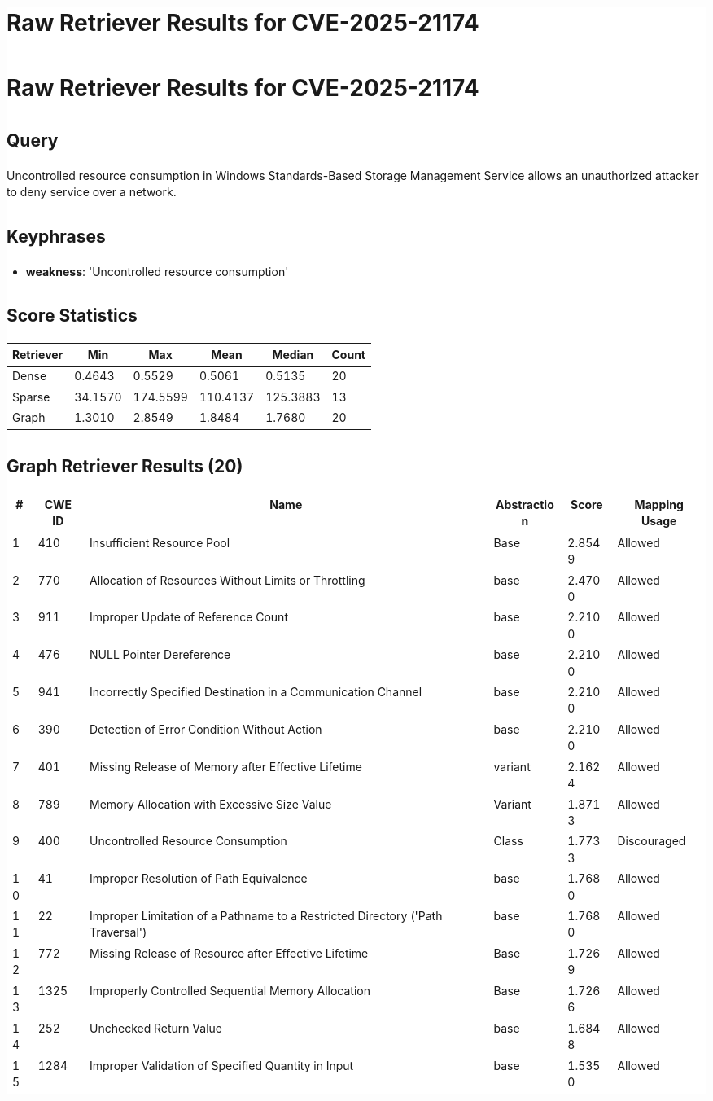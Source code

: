 # Raw Retriever Results for CVE-2025-21174

# Raw Retriever Results for CVE-2025-21174
## Query
Uncontrolled resource consumption in Windows Standards-Based Storage Management Service allows an unauthorized attacker to deny service over a network.

## Keyphrases
- **weakness**: 'Uncontrolled resource consumption'

## Score Statistics
| Retriever | Min | Max | Mean | Median | Count |
|-----------|-----|-----|------|--------|-------|
| Dense | 0.4643 | 0.5529 | 0.5061 | 0.5135 | 20 |
| Sparse | 34.1570 | 174.5599 | 110.4137 | 125.3883 | 13 |
| Graph | 1.3010 | 2.8549 | 1.8484 | 1.7680 | 20 |

## Graph Retriever Results (20)
| # | CWE ID | Name | Abstraction | Score | Mapping Usage |
|---|--------|------|-------------|-------|---------------|
| 1 | 410 | Insufficient Resource Pool | Base | 2.8549 | Allowed |
| 2 | 770 | Allocation of Resources Without Limits or Throttling | base | 2.4700 | Allowed |
| 3 | 911 | Improper Update of Reference Count | base | 2.2100 | Allowed |
| 4 | 476 | NULL Pointer Dereference | base | 2.2100 | Allowed |
| 5 | 941 | Incorrectly Specified Destination in a Communication Channel | base | 2.2100 | Allowed |
| 6 | 390 | Detection of Error Condition Without Action | base | 2.2100 | Allowed |
| 7 | 401 | Missing Release of Memory after Effective Lifetime | variant | 2.1624 | Allowed |
| 8 | 789 | Memory Allocation with Excessive Size Value | Variant | 1.8713 | Allowed |
| 9 | 400 | Uncontrolled Resource Consumption | Class | 1.7733 | Discouraged |
| 10 | 41 | Improper Resolution of Path Equivalence | base | 1.7680 | Allowed |
| 11 | 22 | Improper Limitation of a Pathname to a Restricted Directory ('Path Traversal') | base | 1.7680 | Allowed |
| 12 | 772 | Missing Release of Resource after Effective Lifetime | Base | 1.7269 | Allowed |
| 13 | 1325 | Improperly Controlled Sequential Memory Allocation | Base | 1.7266 | Allowed |
| 14 | 252 | Unchecked Return Value | base | 1.6848 | Allowed |
| 15 | 1284 | Improper Validation of Specified Quantity in Input | base | 1.5350 | Allowed |
